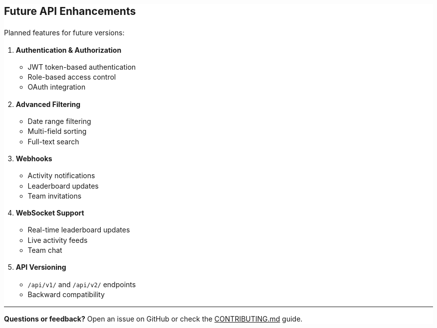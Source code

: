## Future API Enhancements

Planned features for future versions:

1. **Authentication & Authorization**
   - JWT token-based authentication
   - Role-based access control
   - OAuth integration

2. **Advanced Filtering**
   - Date range filtering
   - Multi-field sorting
   - Full-text search

3. **Webhooks**
   - Activity notifications
   - Leaderboard updates
   - Team invitations

4. **WebSocket Support**
   - Real-time leaderboard updates
   - Live activity feeds
   - Team chat

5. **API Versioning**
   - `/api/v1/` and `/api/v2/` endpoints
   - Backward compatibility

---

**Questions or feedback?** Open an issue on GitHub or check the [CONTRIBUTING.md](CONTRIBUTING.md) guide.
